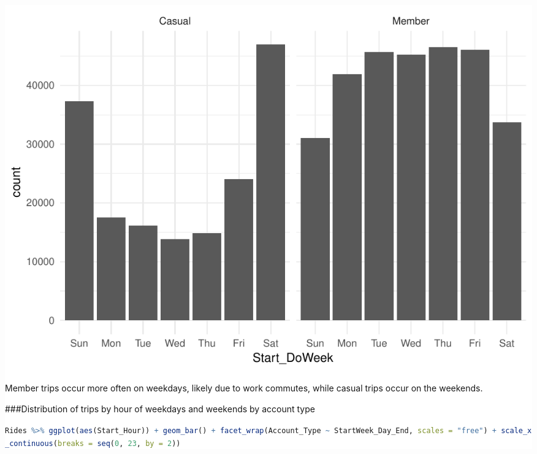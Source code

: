 ![](Nice_Ride_Project_Stat_ReportDRAFT_files/figure-latex/unnamed-chunk-5-1.pdf) 

Member trips occur more often on weekdays, likely due to work commutes, while casual trips occur on the weekends.

###Distribution of trips by hour of weekdays and weekends by account type

```r
Rides %>% ggplot(aes(Start_Hour)) + geom_bar() + facet_wrap(Account_Type ~ StartWeek_Day_End, scales = "free") + scale_x_continuous(breaks = seq(0, 23, by = 2))
```
